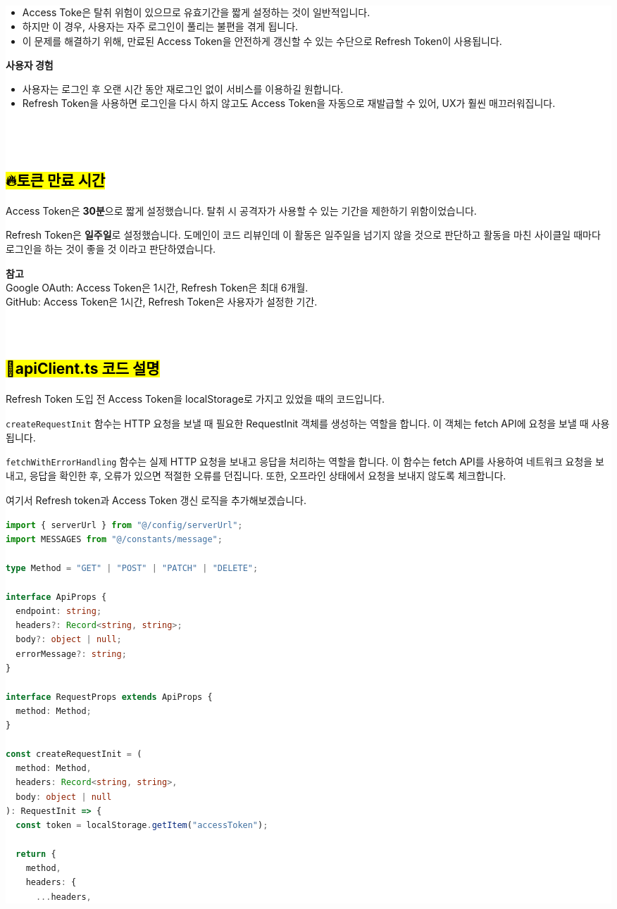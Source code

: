 - Access Toke은 탈취 위험이 있으므로 유효기간을 짧게 설정하는 것이 일반적입니다.
- 하지만 이 경우, 사용자는 자주 로그인이 풀리는 불편을 겪게 됩니다.
- 이 문제를 해결하기 위해, 만료된 Access Token을 안전하게 갱신할 수 있는 수단으로 Refresh Token이 사용됩니다.

**사용자 경험**

- 사용자는 로그인 후 오랜 시간 동안 재로그인 없이 서비스를 이용하길 원합니다.
- Refresh Token을 사용하면 로그인을 다시 하지 않고도 Access Token을 자동으로 재발급할 수 있어, UX가 훨씬 매끄러워집니다.

<br>
<br>

## <mark class="pink">🔥토큰 만료 시간</mark>

Access Token은 **30분**으로 짧게 설정했습니다. 탈취 시 공격자가 사용할 수 있는 기간을 제한하기 위함이었습니다.

Refresh Token은 **일주일**로 설정했습니다. 도메인이 코드 리뷰인데 이 활동은 일주일을 넘기지 않을 것으로 판단하고 활동을 마친 사이클일 때마다 로그인을 하는 것이 좋을 것 이라고 판단하였습니다.

<div class="blue-box">
  <b>참고</b>
  <div>Google OAuth: Access Token은 1시간, Refresh Token은 최대 6개월.</div>
  <div>GitHub: Access Token은 1시간, Refresh Token은 사용자가 설정한 기간.</div>
</div>

<br>
<br>

## <mark class="pink">📌apiClient.ts 코드 설명</mark>

Refresh Token 도입 전 Access Token을 localStorage로 가지고 있었을 때의 코드입니다.

`createRequestInit` 함수는 HTTP 요청을 보낼 때 필요한 RequestInit 객체를 생성하는 역할을 합니다. 이 객체는 fetch API에 요청을 보낼 때 사용됩니다.

`fetchWithErrorHandling` 함수는 실제 HTTP 요청을 보내고 응답을 처리하는 역할을 합니다. 이 함수는 fetch API를 사용하여 네트워크 요청을 보내고, 응답을 확인한 후, 오류가 있으면 적절한 오류를 던집니다. 또한, 오프라인 상태에서 요청을 보내지 않도록 체크합니다.

여기서 Refresh token과 Access Token 갱신 로직을 추가해보겠습니다.

```ts
import { serverUrl } from "@/config/serverUrl";
import MESSAGES from "@/constants/message";

type Method = "GET" | "POST" | "PATCH" | "DELETE";

interface ApiProps {
  endpoint: string;
  headers?: Record<string, string>;
  body?: object | null;
  errorMessage?: string;
}

interface RequestProps extends ApiProps {
  method: Method;
}

const createRequestInit = (
  method: Method,
  headers: Record<string, string>,
  body: object | null
): RequestInit => {
  const token = localStorage.getItem("accessToken");

  return {
    method,
    headers: {
      ...headers,
```